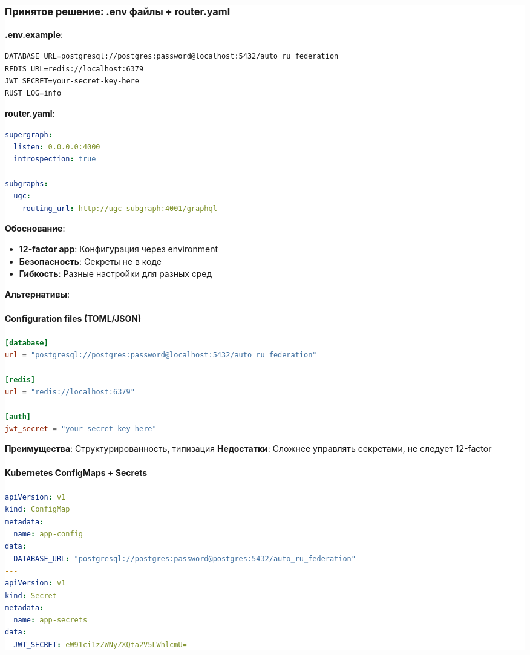 ### Принятое решение: .env файлы + router.yaml

**.env.example**:
```env
DATABASE_URL=postgresql://postgres:password@localhost:5432/auto_ru_federation
REDIS_URL=redis://localhost:6379
JWT_SECRET=your-secret-key-here
RUST_LOG=info
```

**router.yaml**:
```yaml
supergraph:
  listen: 0.0.0.0:4000
  introspection: true

subgraphs:
  ugc:
    routing_url: http://ugc-subgraph:4001/graphql
```

**Обоснование**:
- **12-factor app**: Конфигурация через environment
- **Безопасность**: Секреты не в коде
- **Гибкость**: Разные настройки для разных сред

**Альтернативы**:

#### Configuration files (TOML/JSON)
```toml
[database]
url = "postgresql://postgres:password@localhost:5432/auto_ru_federation"

[redis]
url = "redis://localhost:6379"

[auth]
jwt_secret = "your-secret-key-here"
```

**Преимущества**: Структурированность, типизация
**Недостатки**: Сложнее управлять секретами, не следует 12-factor

#### Kubernetes ConfigMaps + Secrets
```yaml
apiVersion: v1
kind: ConfigMap
metadata:
  name: app-config
data:
  DATABASE_URL: "postgresql://postgres:password@postgres:5432/auto_ru_federation"
---
apiVersion: v1
kind: Secret
metadata:
  name: app-secrets
data:
  JWT_SECRET: eW91ci1zZWNyZXQta2V5LWhlcmU=
```
